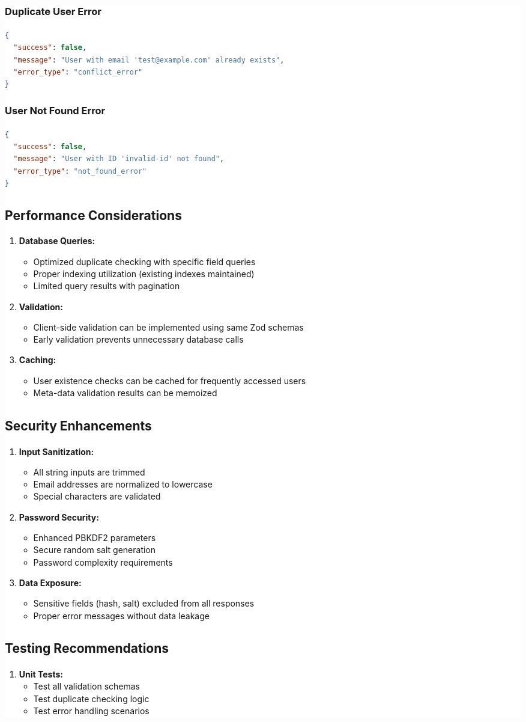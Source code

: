 ### Duplicate User Error
```json
{
  "success": false,
  "message": "User with email 'test@example.com' already exists",
  "error_type": "conflict_error"
}
```

### User Not Found Error
```json
{
  "success": false,
  "message": "User with ID 'invalid-id' not found",
  "error_type": "not_found_error"
}
```

## Performance Considerations

1. **Database Queries:**
   - Optimized duplicate checking with specific field queries
   - Proper indexing utilization (existing indexes maintained)
   - Limited query results with pagination

2. **Validation:**
   - Client-side validation can be implemented using same Zod schemas
   - Early validation prevents unnecessary database calls

3. **Caching:**
   - User existence checks can be cached for frequently accessed users
   - Meta-data validation results can be memoized

## Security Enhancements

1. **Input Sanitization:**
   - All string inputs are trimmed
   - Email addresses are normalized to lowercase
   - Special characters are validated

2. **Password Security:**
   - Enhanced PBKDF2 parameters
   - Secure random salt generation
   - Password complexity requirements

3. **Data Exposure:**
   - Sensitive fields (hash, salt) excluded from all responses
   - Proper error messages without data leakage

## Testing Recommendations

1. **Unit Tests:**
   - Test all validation schemas
   - Test duplicate checking logic
   - Test error handling scenarios
